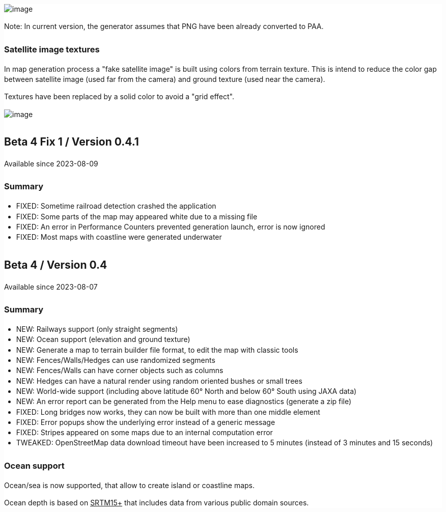 ![image](https://github.com/jetelain/ArmaRealMap/assets/33651126/518bf8e7-4105-4f8a-84cf-e3d62f6e5ab8)

Note: In current version, the generator assumes that PNG have been already converted to PAA.

### Satellite image textures

In map generation process a "fake satellite image" is built using colors from terrain texture. This is intend to reduce the color gap between satellite image (used far from the camera) and ground texture (used near the camera).

Textures have been replaced by a solid color to avoid a "grid effect".

![image](https://github.com/jetelain/ArmaRealMap/assets/33651126/7749beab-4eaf-4854-af6d-85b756414998)


## Beta 4 Fix 1 / Version 0.4.1

Available since 2023-08-09

### Summary

- FIXED: Sometime railroad detection crashed the application
- FIXED: Some parts of the map may appeared white due to a missing file 
- FIXED: An error in Performance Counters prevented generation launch, error is now ignored
- FIXED: Most maps with coastline were generated underwater

## Beta 4 / Version 0.4

Available since 2023-08-07

### Summary

- NEW: Railways support (only straight segments)
- NEW: Ocean support (elevation and ground texture)
- NEW: Generate a map to terrain builder file format, to edit the map with classic tools
- NEW: Fences/Walls/Hedges can use randomized segments 
- NEW: Fences/Walls can have corner objects such as columns
- NEW: Hedges can have a natural render using random oriented bushes or small trees
- NEW: World-wide support (including above latitude 60° North and below 60° South using JAXA data)
- NEW: An error report can be generated from the Help menu to ease diagnostics (generate a zip file)
- FIXED: Long bridges now works, they can now be built with more than one middle element
- FIXED: Error popups show the underlying error instead of a generic message
- FIXED: Stripes appeared on some maps due to an internal computation error
- TWEAKED: OpenStreetMap data download timeout have been increased to 5 minutes (instead of 3 minutes and 15 seconds)

### Ocean support 

Ocean/sea is now supported, that allow to create island or coastline maps.

Ocean depth is based on [SRTM15+](https://topex.ucsd.edu/WWW_html/srtm15_plus.html) that includes data from various public domain sources.
